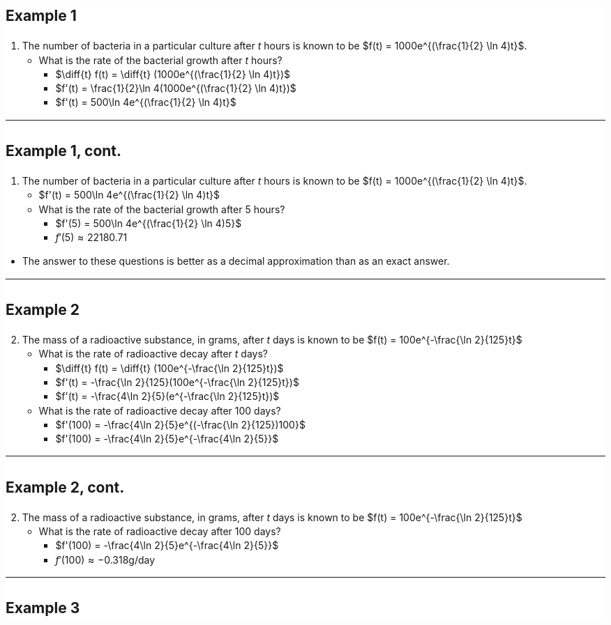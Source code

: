
## Example 1

1. The number of bacteria in a particular culture after $t$ hours is known to be $f(t) = 1000e^{(\frac{1}{2} \ln 4)t}$.
    * What is the rate of the bacterial growth after $t$ hours?
        * $\diff{t} f(t) = \diff{t} (1000e^{(\frac{1}{2} \ln 4)t})$
        * $f'(t) = \frac{1}{2}\ln 4(1000e^{(\frac{1}{2} \ln 4)t})$
        * $f'(t) = 500\ln 4e^{(\frac{1}{2} \ln 4)t}$

---

## Example 1, cont.

1. The number of bacteria in a particular culture after $t$ hours is known to be $f(t) = 1000e^{(\frac{1}{2} \ln 4)t}$.
    * $f'(t) = 500\ln 4e^{(\frac{1}{2} \ln 4)t}$
    * What is the rate of the bacterial growth after 5 hours?
        * $f'(5) = 500\ln 4e^{(\frac{1}{2} \ln 4)5}$
        * $f'(5) \approx 22180.71$

* The answer to these questions is better as a decimal approximation than as an exact answer.

---

## Example 2

2. The mass of a radioactive substance, in grams, after $t$ days is known to be $f(t) = 100e^{-\frac{\ln 2}{125}t}$
    * What is the rate of radioactive decay after $t$ days?
        * $\diff{t} f(t) = \diff{t} (100e^{-\frac{\ln 2}{125}t})$
        * $f'(t) = -\frac{\ln 2}{125}(100e^{-\frac{\ln 2}{125}t})$
        * $f'(t) = -\frac{4\ln 2}{5}(e^{-\frac{\ln 2}{125}t})$
    * What is the rate of radioactive decay after 100 days?
        * $f'(100) = -\frac{4\ln 2}{5}e^{(-\frac{\ln 2}{125})100}$
        * $f'(100) = -\frac{4\ln 2}{5}e^{-\frac{4\ln 2}{5}}$

---

## Example 2, cont.

2. The mass of a radioactive substance, in grams, after $t$ days is known to be $f(t) = 100e^{-\frac{\ln 2}{125}t}$
    * What is the rate of radioactive decay after 100 days?
        * $f'(100) = -\frac{4\ln 2}{5}e^{-\frac{4\ln 2}{5}}$
        * $f'(100) \approx -0.318\text{g/day}$

---

## Example 3
